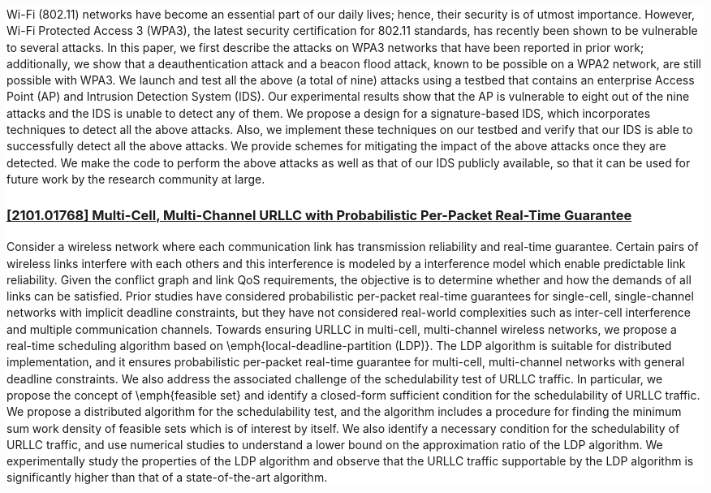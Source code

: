 
  Wi-Fi (802.11) networks have become an essential part of our daily lives;
hence, their security is of utmost importance. However, Wi-Fi Protected Access
3 (WPA3), the latest security certification for 802.11 standards, has recently
been shown to be vulnerable to several attacks. In this paper, we first
describe the attacks on WPA3 networks that have been reported in prior work;
additionally, we show that a deauthentication attack and a beacon flood attack,
known to be possible on a WPA2 network, are still possible with WPA3. We launch
and test all the above (a total of nine) attacks using a testbed that contains
an enterprise Access Point (AP) and Intrusion Detection System (IDS). Our
experimental results show that the AP is vulnerable to eight out of the nine
attacks and the IDS is unable to detect any of them. We propose a design for a
signature-based IDS, which incorporates techniques to detect all the above
attacks. Also, we implement these techniques on our testbed and verify that our
IDS is able to successfully detect all the above attacks. We provide schemes
for mitigating the impact of the above attacks once they are detected. We make
the code to perform the above attacks as well as that of our IDS publicly
available, so that it can be used for future work by the research community at
large.

    

### [[2101.01768] Multi-Cell, Multi-Channel URLLC with Probabilistic Per-Packet Real-Time Guarantee](http://arxiv.org/abs/2101.01768)


  Consider a wireless network where each communication link has transmission
reliability and real-time guarantee. Certain pairs of wireless links interfere
with each others and this interference is modeled by a interference model which
enable predictable link reliability. Given the conflict graph and link QoS
requirements, the objective is to determine whether and how the demands of all
links can be satisfied. Prior studies have considered probabilistic per-packet
real-time guarantees for single-cell, single-channel networks with implicit
deadline constraints, but they have not considered real-world complexities such
as inter-cell interference and multiple communication channels.
Towards ensuring URLLC in multi-cell, multi-channel wireless networks, we
propose a real-time scheduling algorithm based on
\emph{local-deadline-partition (LDP)}. The LDP algorithm is suitable for
distributed implementation, and it ensures probabilistic per-packet real-time
guarantee for multi-cell, multi-channel networks with general deadline
constraints. We also address the associated challenge of the schedulability
test of URLLC traffic. In particular, we propose the concept of \emph{feasible
set} and identify a closed-form sufficient condition for the schedulability of
URLLC traffic.
We propose a distributed algorithm for the schedulability test, and the
algorithm includes a procedure for finding the minimum sum work density of
feasible sets which is of interest by itself. We also identify a necessary
condition for the schedulability of URLLC traffic, and use numerical studies to
understand a lower bound on the approximation ratio of the LDP algorithm.
We experimentally study the properties of the LDP algorithm and observe that
the URLLC traffic supportable by the LDP algorithm is significantly higher than
that of a state-of-the-art algorithm.
